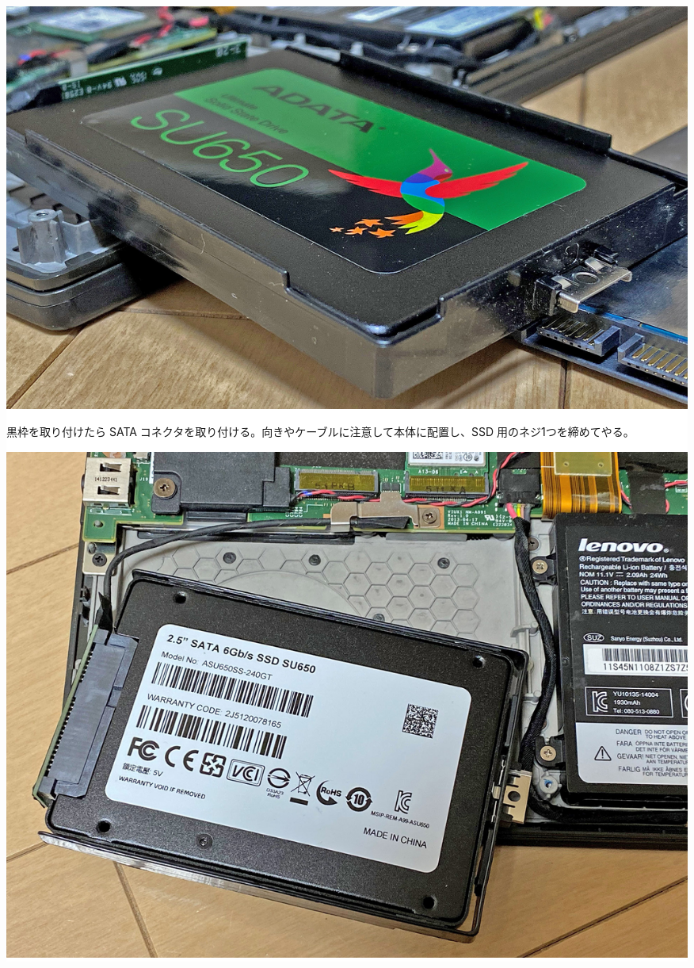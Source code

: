 ![スペーサーを使う](17-02-16.jpg)

黒枠を取り付けたら SATA コネクタを取り付ける。向きやケーブルに注意して本体に配置し、SSD 用のネジ1つを締めてやる。

![取り付ける](17-02-15.jpg)
